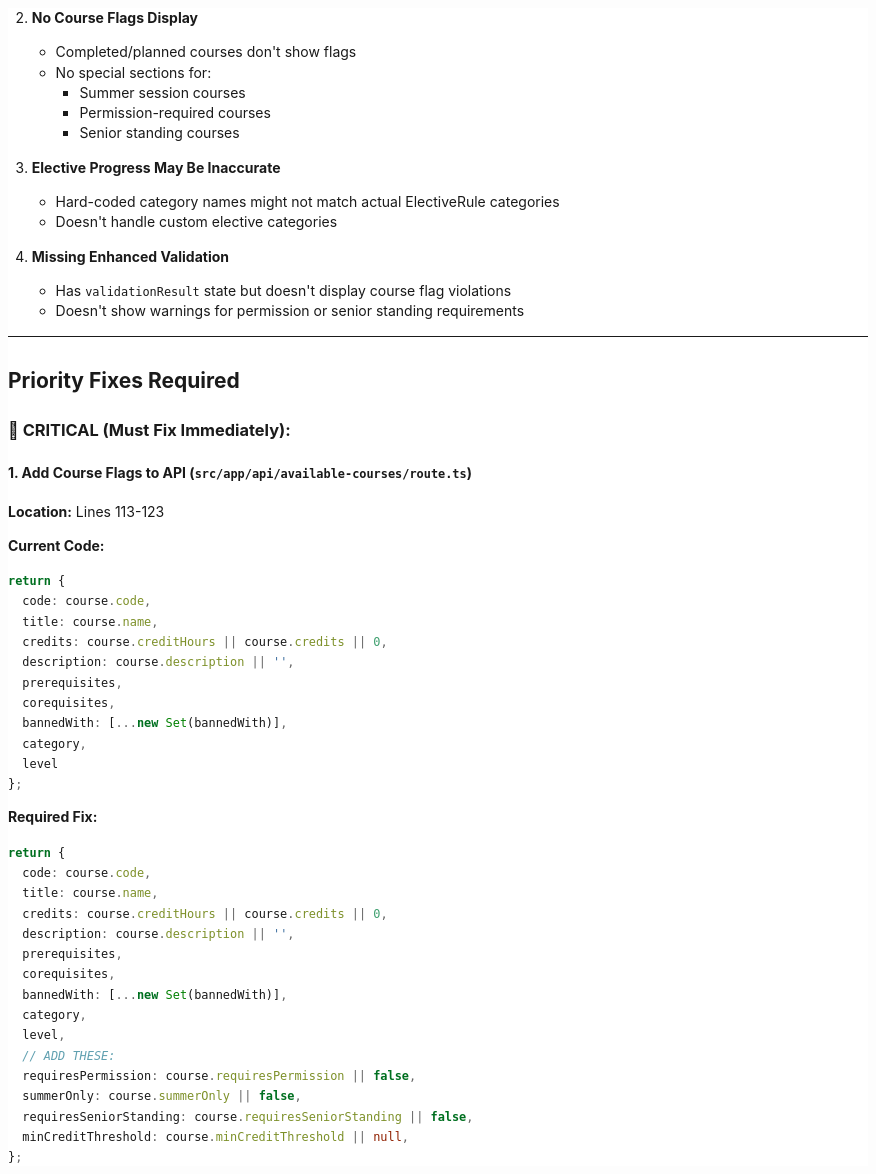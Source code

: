 2. **No Course Flags Display**
   - Completed/planned courses don't show flags
   - No special sections for:
     - Summer session courses
     - Permission-required courses
     - Senior standing courses

3. **Elective Progress May Be Inaccurate**
   - Hard-coded category names might not match actual ElectiveRule categories
   - Doesn't handle custom elective categories

4. **Missing Enhanced Validation**
   - Has `validationResult` state but doesn't display course flag violations
   - Doesn't show warnings for permission or senior standing requirements

---

## Priority Fixes Required

### 🔴 **CRITICAL (Must Fix Immediately):**

#### **1. Add Course Flags to API** (`src/app/api/available-courses/route.ts`)

**Location:** Lines 113-123

**Current Code:**
```typescript
return {
  code: course.code,
  title: course.name,
  credits: course.creditHours || course.credits || 0,
  description: course.description || '',
  prerequisites,
  corequisites,
  bannedWith: [...new Set(bannedWith)],
  category,
  level
};
```

**Required Fix:**
```typescript
return {
  code: course.code,
  title: course.name,
  credits: course.creditHours || course.credits || 0,
  description: course.description || '',
  prerequisites,
  corequisites,
  bannedWith: [...new Set(bannedWith)],
  category,
  level,
  // ADD THESE:
  requiresPermission: course.requiresPermission || false,
  summerOnly: course.summerOnly || false,
  requiresSeniorStanding: course.requiresSeniorStanding || false,
  minCreditThreshold: course.minCreditThreshold || null,
};
```
